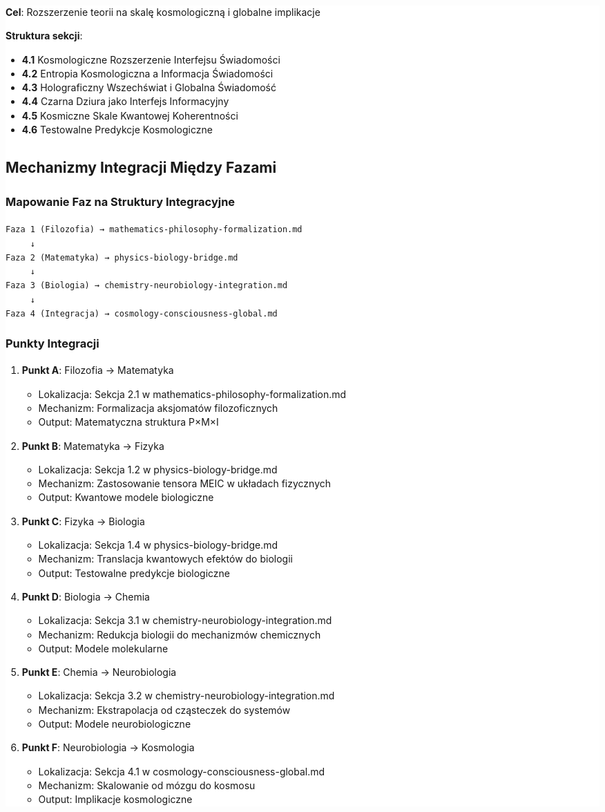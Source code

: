 **Cel**: Rozszerzenie teorii na skalę kosmologiczną i globalne implikacje

**Struktura sekcji**:
- **4.1** Kosmologiczne Rozszerzenie Interfejsu Świadomości
- **4.2** Entropia Kosmologiczna a Informacja Świadomości
- **4.3** Holograficzny Wszechświat i Globalna Świadomość
- **4.4** Czarna Dziura jako Interfejs Informacyjny
- **4.5** Kosmiczne Skale Kwantowej Koherentności
- **4.6** Testowalne Predykcje Kosmologiczne

## Mechanizmy Integracji Między Fazami

### Mapowanie Faz na Struktury Integracyjne

```
Faza 1 (Filozofia) → mathematics-philosophy-formalization.md
     ↓
Faza 2 (Matematyka) → physics-biology-bridge.md
     ↓
Faza 3 (Biologia) → chemistry-neurobiology-integration.md
     ↓
Faza 4 (Integracja) → cosmology-consciousness-global.md
```

### Punkty Integracji

1. **Punkt A**: Filozofia → Matematyka
   - Lokalizacja: Sekcja 2.1 w mathematics-philosophy-formalization.md
   - Mechanizm: Formalizacja aksjomatów filozoficznych
   - Output: Matematyczna struktura P×M×I

2. **Punkt B**: Matematyka → Fizyka
   - Lokalizacja: Sekcja 1.2 w physics-biology-bridge.md
   - Mechanizm: Zastosowanie tensora MEIC w układach fizycznych
   - Output: Kwantowe modele biologiczne

3. **Punkt C**: Fizyka → Biologia
   - Lokalizacja: Sekcja 1.4 w physics-biology-bridge.md
   - Mechanizm: Translacja kwantowych efektów do biologii
   - Output: Testowalne predykcje biologiczne

4. **Punkt D**: Biologia → Chemia
   - Lokalizacja: Sekcja 3.1 w chemistry-neurobiology-integration.md
   - Mechanizm: Redukcja biologii do mechanizmów chemicznych
   - Output: Modele molekularne

5. **Punkt E**: Chemia → Neurobiologia
   - Lokalizacja: Sekcja 3.2 w chemistry-neurobiology-integration.md
   - Mechanizm: Ekstrapolacja od cząsteczek do systemów
   - Output: Modele neurobiologiczne

6. **Punkt F**: Neurobiologia → Kosmologia
   - Lokalizacja: Sekcja 4.1 w cosmology-consciousness-global.md
   - Mechanizm: Skalowanie od mózgu do kosmosu
   - Output: Implikacje kosmologiczne
